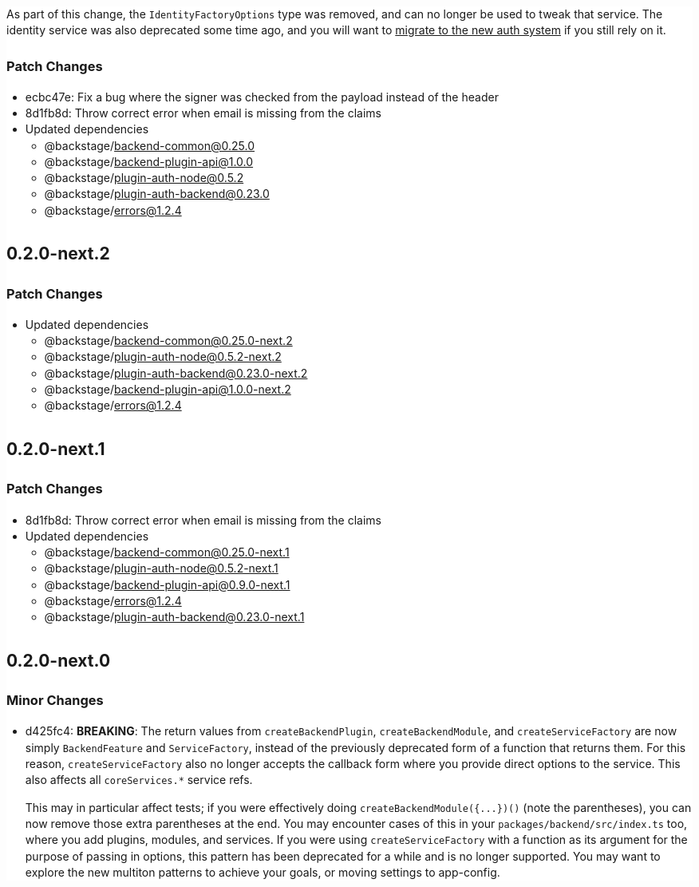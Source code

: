   As part of this change, the `IdentityFactoryOptions` type was removed, and can no longer be used to tweak that service. The identity service was also deprecated some time ago, and you will want to [migrate to the new auth system](https://backstage.io/docs/tutorials/auth-service-migration) if you still rely on it.

### Patch Changes

- ecbc47e: Fix a bug where the signer was checked from the payload instead of the header
- 8d1fb8d: Throw correct error when email is missing from the claims
- Updated dependencies
  - @backstage/backend-common@0.25.0
  - @backstage/backend-plugin-api@1.0.0
  - @backstage/plugin-auth-node@0.5.2
  - @backstage/plugin-auth-backend@0.23.0
  - @backstage/errors@1.2.4

## 0.2.0-next.2

### Patch Changes

- Updated dependencies
  - @backstage/backend-common@0.25.0-next.2
  - @backstage/plugin-auth-node@0.5.2-next.2
  - @backstage/plugin-auth-backend@0.23.0-next.2
  - @backstage/backend-plugin-api@1.0.0-next.2
  - @backstage/errors@1.2.4

## 0.2.0-next.1

### Patch Changes

- 8d1fb8d: Throw correct error when email is missing from the claims
- Updated dependencies
  - @backstage/backend-common@0.25.0-next.1
  - @backstage/plugin-auth-node@0.5.2-next.1
  - @backstage/backend-plugin-api@0.9.0-next.1
  - @backstage/errors@1.2.4
  - @backstage/plugin-auth-backend@0.23.0-next.1

## 0.2.0-next.0

### Minor Changes

- d425fc4: **BREAKING**: The return values from `createBackendPlugin`, `createBackendModule`, and `createServiceFactory` are now simply `BackendFeature` and `ServiceFactory`, instead of the previously deprecated form of a function that returns them. For this reason, `createServiceFactory` also no longer accepts the callback form where you provide direct options to the service. This also affects all `coreServices.*` service refs.

  This may in particular affect tests; if you were effectively doing `createBackendModule({...})()` (note the parentheses), you can now remove those extra parentheses at the end. You may encounter cases of this in your `packages/backend/src/index.ts` too, where you add plugins, modules, and services. If you were using `createServiceFactory` with a function as its argument for the purpose of passing in options, this pattern has been deprecated for a while and is no longer supported. You may want to explore the new multiton patterns to achieve your goals, or moving settings to app-config.
